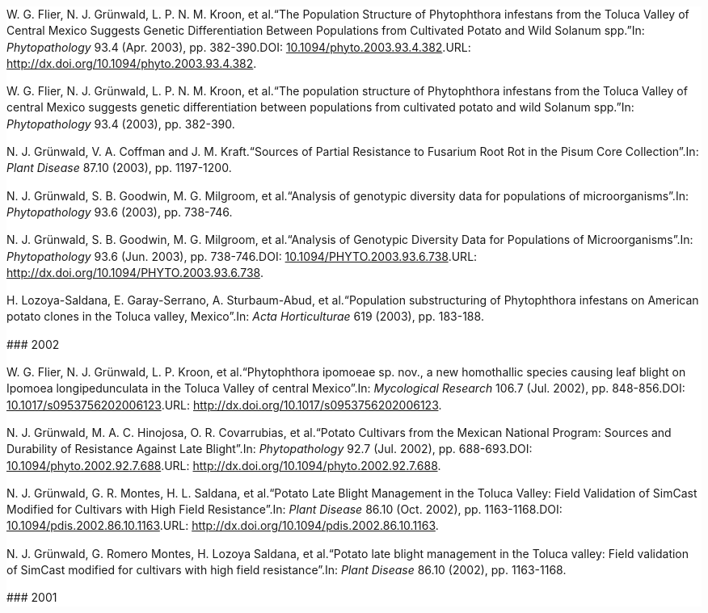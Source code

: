 <p><a id='bib-Flier_2003'></a><a href="#cite-Flier_2003"></a>W. G. Flier, N. J. Grünwald, L. P. N. M. Kroon, et al.&ldquo;The Population Structure of Phytophthora infestans from the Toluca Valley of Central Mexico Suggests Genetic Differentiation Between Populations from Cultivated Potato and Wild Solanum spp.&rdquo;In: <em>Phytopathology</em> 93.4 (Apr. 2003), pp. 382-390.DOI: <a href="https://doi.org/10.1094/phyto.2003.93.4.382">10.1094/phyto.2003.93.4.382</a>.URL: <a href="http://dx.doi.org/10.1094/phyto.2003.93.4.382">http://dx.doi.org/10.1094/phyto.2003.93.4.382</a>.</p><p><a id='bib-flier2003structure'></a><a href="#cite-flier2003structure"></a>W. G. Flier, N. J. Grünwald, L. P. N. M. Kroon, et al.&ldquo;The population structure of Phytophthora infestans from the Toluca Valley of central Mexico suggests genetic differentiation between populations from cultivated potato and wild Solanum spp.&rdquo;In: <em>Phytopathology</em> 93.4 (2003), pp. 382-390.</p><p><a id='bib-Grunwald2003Sources'></a><a href="#cite-Grunwald2003Sources"></a>N. J. Grünwald, V. A. Coffman and J. M. Kraft.&ldquo;Sources of Partial Resistance to Fusarium Root Rot in the Pisum Core Collection&rdquo;.In: <em>Plant Disease</em> 87.10 (2003), pp. 1197-1200.</p><p><a id='bib-Grunwald2003Analysis'></a><a href="#cite-Grunwald2003Analysis"></a>N. J. Grünwald, S. B. Goodwin, M. G. Milgroom, et al.&ldquo;Analysis of genotypic diversity data for populations of microorganisms&rdquo;.In: <em>Phytopathology</em> 93.6 (2003), pp. 738-746.</p><p><a id='bib-grunwald_goodwin_milgroom_fry_2003'></a><a href="#cite-grunwald_goodwin_milgroom_fry_2003"></a>N. J. Grünwald, S. B. Goodwin, M. G. Milgroom, et al.&ldquo;Analysis of Genotypic Diversity Data for Populations of Microorganisms&rdquo;.In: <em>Phytopathology</em> 93.6 (Jun. 2003), pp. 738-746.DOI: <a href="https://doi.org/10.1094/PHYTO.2003.93.6.738">10.1094/PHYTO.2003.93.6.738</a>.URL: <a href="http://dx.doi.org/10.1094/PHYTO.2003.93.6.738">http://dx.doi.org/10.1094/PHYTO.2003.93.6.738</a>.</p><p><a id='bib-lozoya2003populations'></a><a href="#cite-lozoya2003populations"></a>H. Lozoya-Saldana, E. Garay-Serrano, A. Sturbaum-Abud, et al.&ldquo;Population substructuring of Phytophthora infestans on American potato clones in the Toluca valley, Mexico&rdquo;.In: <em>Acta Horticulturae</em> 619 (2003), pp. 183-188.</p>### 2002
<p><a id='bib-Flier_2002'></a><a href="#cite-Flier_2002"></a>W. G. Flier, N. J. Grünwald, L. P. Kroon, et al.&ldquo;Phytophthora ipomoeae sp. nov., a new homothallic species causing leaf blight on Ipomoea longipedunculata in the Toluca Valley of central Mexico&rdquo;.In: <em>Mycological Research</em> 106.7 (Jul. 2002), pp. 848-856.DOI: <a href="https://doi.org/10.1017/s0953756202006123">10.1017/s0953756202006123</a>.URL: <a href="http://dx.doi.org/10.1017/s0953756202006123">http://dx.doi.org/10.1017/s0953756202006123</a>.</p><p><a id='bib-Grunwald_2002potatocultivars'></a><a href="#cite-Grunwald_2002potatocultivars"></a>N. J. Grünwald, M. A. C. Hinojosa, O. R. Covarrubias, et al.&ldquo;Potato Cultivars from the Mexican National Program: Sources and Durability of Resistance Against Late Blight&rdquo;.In: <em>Phytopathology</em> 92.7 (Jul. 2002), pp. 688-693.DOI: <a href="https://doi.org/10.1094/phyto.2002.92.7.688">10.1094/phyto.2002.92.7.688</a>.URL: <a href="http://dx.doi.org/10.1094/phyto.2002.92.7.688">http://dx.doi.org/10.1094/phyto.2002.92.7.688</a>.</p><p><a id='bib-Grunwald_2002SimCast'></a><a href="#cite-Grunwald_2002SimCast"></a>N. J. Grünwald, G. R. Montes, H. L. Saldana, et al.&ldquo;Potato Late Blight Management in the Toluca Valley: Field Validation of SimCast Modified for Cultivars with High Field Resistance&rdquo;.In: <em>Plant Disease</em> 86.10 (Oct. 2002), pp. 1163-1168.DOI: <a href="https://doi.org/10.1094/pdis.2002.86.10.1163">10.1094/pdis.2002.86.10.1163</a>.URL: <a href="http://dx.doi.org/10.1094/pdis.2002.86.10.1163">http://dx.doi.org/10.1094/pdis.2002.86.10.1163</a>.</p><p><a id='bib-Grunwald2002-potato'></a><a href="#cite-Grunwald2002-potato"></a>N. J. Grünwald, G. Romero Montes, H. Lozoya Saldana, et al.&ldquo;Potato late blight management in the Toluca valley: Field validation of SimCast modified for cultivars with high field resistance&rdquo;.In: <em>Plant Disease</em> 86.10 (2002), pp. 1163-1168.</p>### 2001
